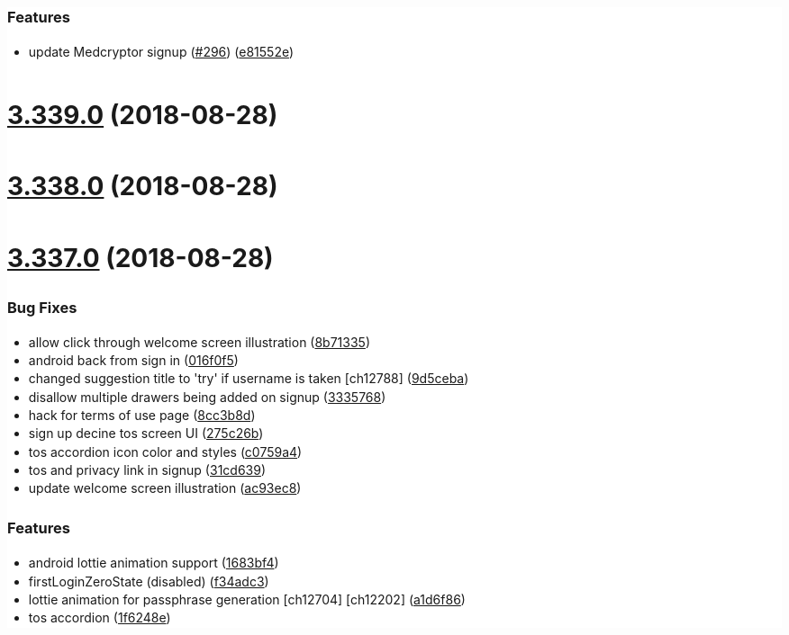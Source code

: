 
### Features

* update Medcryptor signup ([#296](https://github.com/PeerioTechnologies/peerio-mobile/issues/296)) ([e81552e](https://github.com/PeerioTechnologies/peerio-mobile/commit/e81552e))



<a name="3.339.0"></a>
# [3.339.0](https://github.com/PeerioTechnologies/peerio-mobile/compare/v3.338.0...v3.339.0) (2018-08-28)



<a name="3.338.0"></a>
# [3.338.0](https://github.com/PeerioTechnologies/peerio-mobile/compare/v3.337.0...v3.338.0) (2018-08-28)



<a name="3.337.0"></a>
# [3.337.0](https://github.com/PeerioTechnologies/peerio-mobile/compare/v3.336.0...v3.337.0) (2018-08-28)


### Bug Fixes

* allow click through welcome screen illustration ([8b71335](https://github.com/PeerioTechnologies/peerio-mobile/commit/8b71335))
* android back from sign in ([016f0f5](https://github.com/PeerioTechnologies/peerio-mobile/commit/016f0f5))
* changed suggestion title to 'try' if username is taken [ch12788] ([9d5ceba](https://github.com/PeerioTechnologies/peerio-mobile/commit/9d5ceba))
* disallow multiple drawers being added on signup ([3335768](https://github.com/PeerioTechnologies/peerio-mobile/commit/3335768))
* hack for terms of use page ([8cc3b8d](https://github.com/PeerioTechnologies/peerio-mobile/commit/8cc3b8d))
* sign up decine tos screen UI ([275c26b](https://github.com/PeerioTechnologies/peerio-mobile/commit/275c26b))
* tos accordion icon color and styles ([c0759a4](https://github.com/PeerioTechnologies/peerio-mobile/commit/c0759a4))
* tos and privacy link in signup ([31cd639](https://github.com/PeerioTechnologies/peerio-mobile/commit/31cd639))
* update welcome screen illustration ([ac93ec8](https://github.com/PeerioTechnologies/peerio-mobile/commit/ac93ec8))


### Features

* android lottie animation support ([1683bf4](https://github.com/PeerioTechnologies/peerio-mobile/commit/1683bf4))
* firstLoginZeroState (disabled) ([f34adc3](https://github.com/PeerioTechnologies/peerio-mobile/commit/f34adc3))
* lottie animation for passphrase generation [ch12704] [ch12202] ([a1d6f86](https://github.com/PeerioTechnologies/peerio-mobile/commit/a1d6f86))
* tos accordion ([1f6248e](https://github.com/PeerioTechnologies/peerio-mobile/commit/1f6248e))
